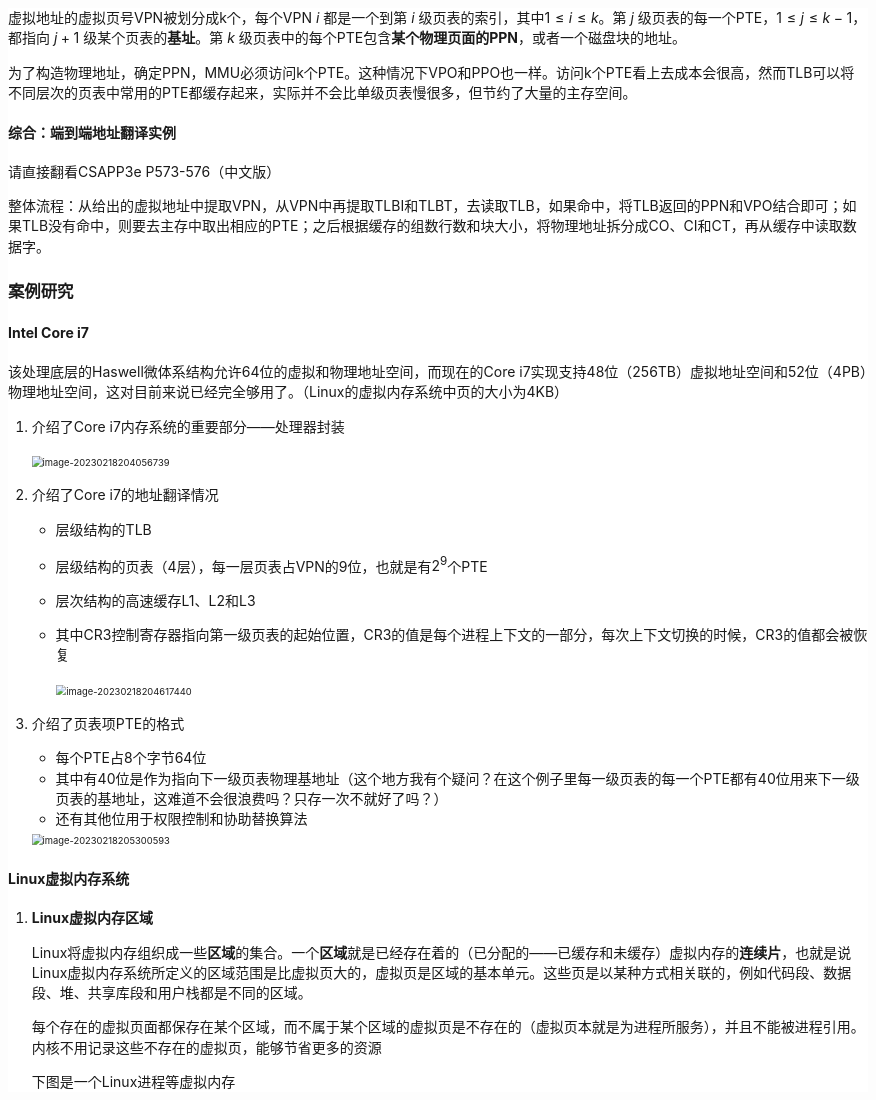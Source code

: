    虚拟地址的虚拟页号VPN被划分成k个，每个VPN $i$ 都是一个到第 $i$ 级页表的索引，其中$1 \leq i \leq k$。第 $j$ 级页表的每一个PTE，$1 \leq j \leq k-1$，都指向 $j+1$ 级某个页表的**基址**。第 $k$ 级页表中的每个PTE包含**某个物理页面的PPN**，或者一个磁盘块的地址。

   为了构造物理地址，确定PPN，MMU必须访问k个PTE。这种情况下VPO和PPO也一样。访问k个PTE看上去成本会很高，然而TLB可以将不同层次的页表中常用的PTE都缓存起来，实际并不会比单级页表慢很多，但节约了大量的主存空间。



#### 综合：端到端地址翻译实例

请直接翻看CSAPP3e P573-576（中文版）

整体流程：从给出的虚拟地址中提取VPN，从VPN中再提取TLBI和TLBT，去读取TLB，如果命中，将TLB返回的PPN和VPO结合即可；如果TLB没有命中，则要去主存中取出相应的PTE；之后根据缓存的组数行数和块大小，将物理地址拆分成CO、CI和CT，再从缓存中读取数据字。



### 案例研究

#### Intel Core i7

该处理底层的Haswell微体系结构允许64位的虚拟和物理地址空间，而现在的Core i7实现支持48位（256TB）虚拟地址空间和52位（4PB）物理地址空间，这对目前来说已经完全够用了。（Linux的虚拟内存系统中页的大小为4KB）

1. 介绍了Core i7内存系统的重要部分——处理器封装

   <img src="https://cdn.jsdelivr.net/gh/linengcs/note-img@main/uPic/image-20230218204056739.png" alt="image-20230218204056739" style="zoom: 67%;" />

2. 介绍了Core i7的地址翻译情况

   + 层级结构的TLB

   + 层级结构的页表（4层），每一层页表占VPN的9位，也就是有$2^9$个PTE

   + 层次结构的高速缓存L1、L2和L3

   + 其中CR3控制寄存器指向第一级页表的起始位置，CR3的值是每个进程上下文的一部分，每次上下文切换的时候，CR3的值都会被恢复

     <img src="https://cdn.jsdelivr.net/gh/linengcs/note-img@main/uPic/image-20230218204617440.png" alt="image-20230218204617440" style="zoom:67%;" />

3. 介绍了页表项PTE的格式

   + 每个PTE占8个字节64位
   + 其中有40位是作为指向下一级页表物理基地址（这个地方我有个疑问？在这个例子里每一级页表的每一个PTE都有40位用来下一级页表的基地址，这难道不会很浪费吗？只存一次不就好了吗？）
   + 还有其他位用于权限控制和协助替换算法

   <img src="https://cdn.jsdelivr.net/gh/linengcs/note-img@main/uPic/image-20230218205300593.png" alt="image-20230218205300593" style="zoom:67%;" />



#### Linux虚拟内存系统

1. **Linux虚拟内存区域**

   Linux将虚拟内存组织成一些**区域**的集合。一个**区域**就是已经存在着的（已分配的——已缓存和未缓存）虚拟内存的**连续片**，也就是说Linux虚拟内存系统所定义的区域范围是比虚拟页大的，虚拟页是区域的基本单元。这些页是以某种方式相关联的，例如代码段、数据段、堆、共享库段和用户栈都是不同的区域。

   每个存在的虚拟页面都保存在某个区域，而不属于某个区域的虚拟页是不存在的（虚拟页本就是为进程所服务），并且不能被进程引用。内核不用记录这些不存在的虚拟页，能够节省更多的资源

   下图是一个Linux进程等虚拟内存

